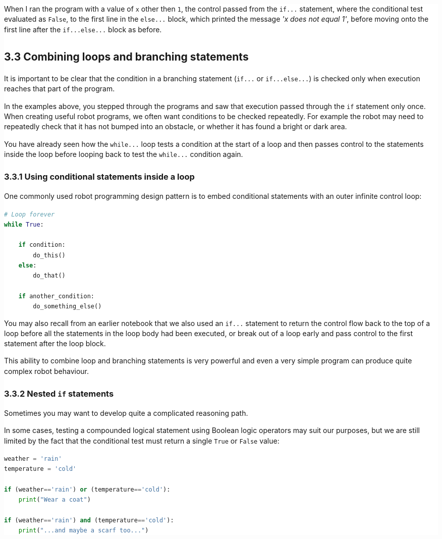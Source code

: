 When I ran the program with a value of `x` other then `1`, the control passed from the `if...` statement, where the conditional test evaluated as `False`, to the first line in the `else...` block, which printed the message *'x does not equal 1'*, before moving onto the first line after the `if...else...` block as before.


## 3.3 Combining loops and branching statements 

It is important to be clear that the condition in a branching statement (`if...` or `if...else...`) is checked only when execution reaches that part of the program.

In the examples above, you stepped through the programs and saw that execution passed through the `if` statement only once. When creating useful robot programs, we often want conditions to be checked repeatedly. For example the robot may need to repeatedly check that it has not bumped into an obstacle, or whether it has found a bright or dark area. 

You have already seen how the `while...` loop tests a condition at the start of a loop and then passes control to the statements inside the loop before looping back to test the `while...` condition again.


### 3.3.1 Using conditional statements inside a loop

One commonly used robot programming design pattern is to embed conditional statements with an outer infinite control loop:

```python
# Loop forever
while True:
    
    if condition:
        do_this()
    else:
        do_that()

    if another_condition:
        do_something_else()
```

You may also recall from an earlier notebook that we also used an `if...` statement to return the control flow back to the top of a loop before all the statements in the loop body had been executed, or break out of a loop early and pass control to the first statement after the loop block.

This ability to combine loop and branching statements is very powerful and even a very simple program can produce quite complex robot behaviour.


### 3.3.2 Nested `if` statements

Sometimes you may want to develop quite a complicated reasoning path.

In some cases, testing a compounded logical statement using Boolean logic operators may suit our purposes, but we are still limited by the fact that the conditional test must return a single `True` or `False` value:

```python
weather = 'rain'
temperature = 'cold'

if (weather=='rain') or (temperature=='cold'):
    print("Wear a coat")

if (weather=='rain') and (temperature=='cold'):
    print("...and maybe a scarf too...")
```
